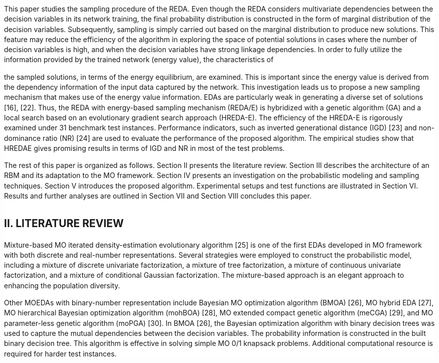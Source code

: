 This paper studies the sampling procedure of the REDA. Even though the REDA considers multivariate dependencies between the decision variables in its network training, the final probability distribution is constructed in the form of marginal distribution of the decision variables. Subsequently, sampling is simply carried out based on the marginal distribution to produce new solutions. This feature may reduce the efficiency of the algorithm in exploring the space of potential solutions in cases where the number of decision variables is high, and when the decision variables have strong linkage dependencies. In order to fully utilize the information provided by the trained network (energy value), the characteristics of


[^0]:    Manuscript received August 24, 2011; revised July 26, 2012; accepted December 19, 2012. Date of publication January 22, 2013; date of current version November 26, 2013. This work was supported by the Singapore Ministry of Education Academic Research Fund Tier 1.
    V. A. Shim is with the Institute for Infocomm Research, A*STAR, 138632, Singapore (e-mail: shimva@i2r.a-star.edu.sg).
    K. C. Tan is with the Department of Electrical and Computer Engineering, National University of Singapore, 117576, Singapore (e-mail: eletankc@nus.edu.sg).
    C. Y. Cheong is with the Institute of High Performance Computing, A*STAR, 138632, Singapore (e-mail: cheongcy@ihpc.a-star.edu.sg).
    Color versions of one or more of the figures in this paper are available online at http://ieeexplore.ieee.org.
    Digital Object Identifier 10.1109/TEVC.2013.2241768

the sampled solutions, in terms of the energy equilibrium, are examined. This is important since the energy value is derived from the dependency information of the input data captured by the network. This investigation leads us to propose a new sampling mechanism that makes use of the energy value information. EDAs are particularly weak in generating a diverse set of solutions [16], [22]. Thus, the REDA with energy-based sampling mechanism (REDA/E) is hybridized with a genetic algorithm (GA) and a local search based on an evolutionary gradient search approach (HREDA-E). The efficiency of the HREDA-E is rigorously examined under 31 benchmark test instances. Performance indicators, such as inverted generational distance (IGD) [23] and non-dominance ratio (NR) [24] are used to evaluate the performance of the proposed algorithm. The empirical studies show that HREDAE gives promising results in terms of IGD and NR in most of the test problems.

The rest of this paper is organized as follows. Section II presents the literature review. Section III describes the architecture of an RBM and its adaptation to the MO framework. Section IV presents an investigation on the probabilistic modeling and sampling techniques. Section V introduces the proposed algorithm. Experimental setups and test functions are illustrated in Section VI. Results and further analyses are outlined in Section VII and Section VIII concludes this paper.

## II. LITERATURE REVIEW

Mixture-based MO iterated density-estimation evolutionary algorithm [25] is one of the first EDAs developed in MO framework with both discrete and real-number representations. Several strategies were employed to construct the probabilistic model, including a mixture of discrete univariate factorization, a mixture of tree factorization, a mixture of continuous univariate factorization, and a mixture of conditional Gaussian factorization. The mixture-based approach is an elegant approach to enhancing the population diversity.

Other MOEDAs with binary-number representation include Bayesian MO optimization algorithm (BMOA) [26], MO hybrid EDA [27], MO hierarchical Bayesian optimization algorithm (mohBOA) [28], MO extended compact genetic algorithm (meCGA) [29], and MO parameter-less genetic algorithm (moPGA) [30]. In BMOA [26], the Bayesian optimization algorithm with binary decision trees was used to capture the mutual dependencies between the decision variables. The probability information is constructed in the built binary decision tree. This algorithm is effective in solving simple MO $0 / 1$ knapsack problems. Additional computational resource is required for harder test instances.
